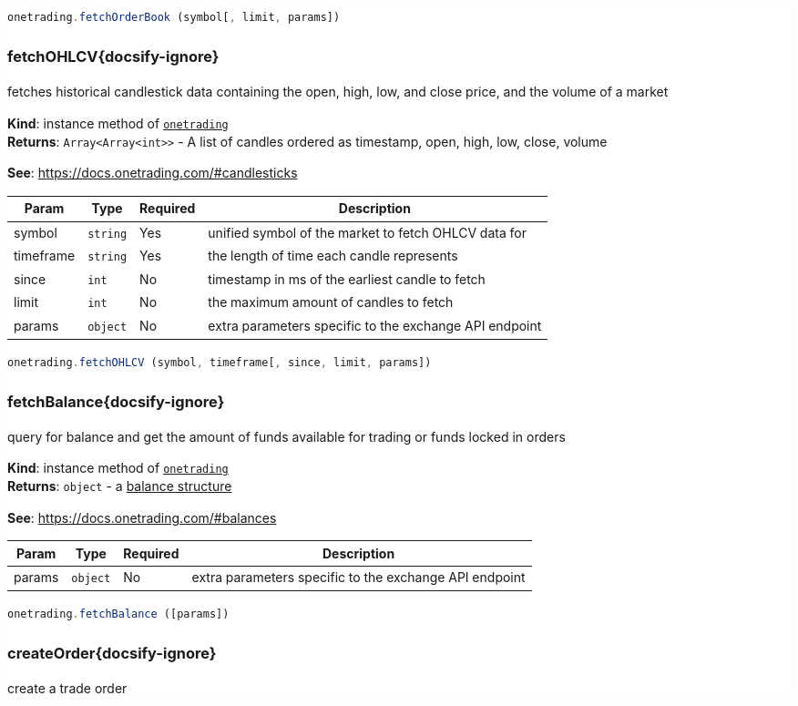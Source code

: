 
```javascript
onetrading.fetchOrderBook (symbol[, limit, params])
```


<a name="fetchOHLCV" id="fetchohlcv"></a>

### fetchOHLCV{docsify-ignore}
fetches historical candlestick data containing the open, high, low, and close price, and the volume of a market

**Kind**: instance method of [<code>onetrading</code>](#onetrading)  
**Returns**: <code>Array&lt;Array&lt;int&gt;&gt;</code> - A list of candles ordered as timestamp, open, high, low, close, volume

**See**: https://docs.onetrading.com/#candlesticks  

| Param | Type | Required | Description |
| --- | --- | --- | --- |
| symbol | <code>string</code> | Yes | unified symbol of the market to fetch OHLCV data for |
| timeframe | <code>string</code> | Yes | the length of time each candle represents |
| since | <code>int</code> | No | timestamp in ms of the earliest candle to fetch |
| limit | <code>int</code> | No | the maximum amount of candles to fetch |
| params | <code>object</code> | No | extra parameters specific to the exchange API endpoint |


```javascript
onetrading.fetchOHLCV (symbol, timeframe[, since, limit, params])
```


<a name="fetchBalance" id="fetchbalance"></a>

### fetchBalance{docsify-ignore}
query for balance and get the amount of funds available for trading or funds locked in orders

**Kind**: instance method of [<code>onetrading</code>](#onetrading)  
**Returns**: <code>object</code> - a [balance structure](https://docs.ccxt.com/#/?id=balance-structure)

**See**: https://docs.onetrading.com/#balances  

| Param | Type | Required | Description |
| --- | --- | --- | --- |
| params | <code>object</code> | No | extra parameters specific to the exchange API endpoint |


```javascript
onetrading.fetchBalance ([params])
```


<a name="createOrder" id="createorder"></a>

### createOrder{docsify-ignore}
create a trade order
